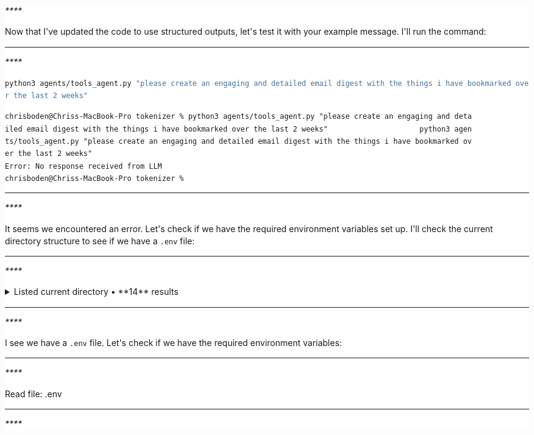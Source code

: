 
_****_



Now that I've updated the code to use structured outputs, let's test it with your example message. I'll run the command:

---

_****_

```bash
python3 agents/tools_agent.py "please create an engaging and detailed email digest with the things i have bookmarked over the last 2 weeks"
```

```
chrisboden@Chriss-MacBook-Pro tokenizer % python3 agents/tools_agent.py "please create an engaging and deta
iled email digest with the things i have bookmarked over the last 2 weeks"                     python3 agen
ts/tools_agent.py "please create an engaging and detailed email digest with the things i have bookmarked ov
er the last 2 weeks"
Error: No response received from LLM
chrisboden@Chriss-MacBook-Pro tokenizer %
```

---

_****_



It seems we encountered an error. Let's check if we have the required environment variables set up. I'll check the current directory structure to see if we have a `.env` file:

---

_****_

<details><summary>Listed current directory • **14** results</summary></details>

---

_****_



I see we have a `.env` file. Let's check if we have the required environment variables:

---

_****_

Read file: .env

---

_****_

